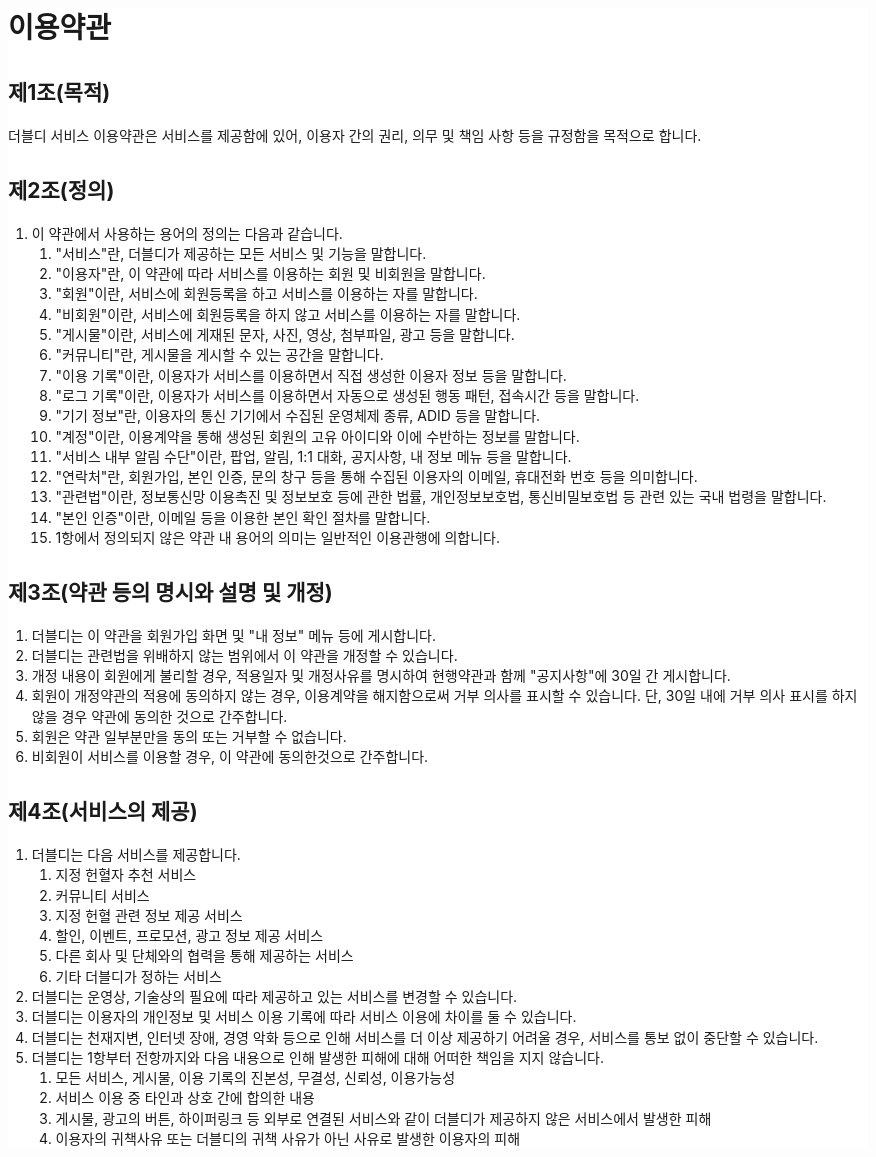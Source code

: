 # 이용약관

## 제1조(목적)

더블디 서비스 이용약관은 서비스를 제공함에 있어, 이용자 간의 권리, 의무 및 책임 사항 등을 규정함을 목적으로 합니다.

## 제2조(정의)

1. 이 약관에서 사용하는 용어의 정의는 다음과 같습니다.
   1. "서비스"란, 더블디가 제공하는 모든 서비스 및 기능을 말합니다.
   2. "이용자"란, 이 약관에 따라 서비스를 이용하는 회원 및 비회원을 말합니다.
   3. "회원"이란, 서비스에 회원등록을 하고 서비스를 이용하는 자를 말합니다.
   4. "비회원"이란, 서비스에 회원등록을 하지 않고 서비스를 이용하는 자를 말합니다.
   5. "게시물"이란, 서비스에 게재된 문자, 사진, 영상, 첨부파일, 광고 등을 말합니다.
   6. "커뮤니티"란, 게시물을 게시할 수 있는 공간을 말합니다.
   7. "이용 기록"이란, 이용자가 서비스를 이용하면서 직접 생성한 이용자 정보 등을 말합니다.
   8. "로그 기록"이란, 이용자가 서비스를 이용하면서 자동으로 생성된 행동 패턴, 접속시간 등을 말합니다.
   9. "기기 정보"란, 이용자의 통신 기기에서 수집된 운영체제 종류, ADID 등을 말합니다.
   10. "계정"이란, 이용계약을 통해 생성된 회원의 고유 아이디와 이에 수반하는 정보를 말합니다.
   11. "서비스 내부 알림 수단"이란, 팝업, 알림, 1:1 대화, 공지사항, 내 정보 메뉴 등을 말합니다.
   12. "연락처"란, 회원가입, 본인 인증, 문의 창구 등을 통해 수집된 이용자의 이메일, 휴대전화 번호 등을 의미합니다.
   13. "관련법"이란, 정보통신망 이용촉진 및 정보보호 등에 관한 법률, 개인정보보호법, 통신비밀보호법 등 관련 있는 국내 법령을 말합니다.
   14. "본인 인증"이란, 이메일 등을 이용한 본인 확인 절차를 말합니다.
   15. 1항에서 정의되지 않은 약관 내 용어의 의미는 일반적인 이용관행에 의합니다.


## 제3조(약관 등의 명시와 설명 및 개정)

1. 더블디는 이 약관을 회원가입 화면 및 "내 정보" 메뉴 등에 게시합니다.
2. 더블디는 관련법을 위배하지 않는 범위에서 이 약관을 개정할 수 있습니다.
3. 개정 내용이 회원에게 불리할 경우, 적용일자 및 개정사유를 명시하여 현행약관과 함께 "공지사항"에 30일 간 게시합니다.
4. 회원이 개정약관의 적용에 동의하지 않는 경우, 이용계약을 해지함으로써 거부 의사를 표시할 수 있습니다. 단, 30일 내에 거부 의사 표시를 하지 않을 경우 약관에 동의한 것으로 간주합니다.
5. 회원은 약관 일부분만을 동의 또는 거부할 수 없습니다.
6. 비회원이 서비스를 이용할 경우, 이 약관에 동의한것으로 간주합니다.


## 제4조(서비스의 제공)

1. 더블디는 다음 서비스를 제공합니다.
   1. 지정 헌혈자 추천 서비스
   2. 커뮤니티 서비스
   3. 지정 헌혈 관련 정보 제공 서비스
   4. 할인, 이벤트, 프로모션, 광고 정보 제공 서비스
   5. 다른 회사 및 단체와의 협력을 통해 제공하는 서비스
   5. 기타 더블디가 정하는 서비스
2. 더블디는 운영상, 기술상의 필요에 따라 제공하고 있는 서비스를 변경할 수 있습니다.
3. 더블디는 이용자의 개인정보 및 서비스 이용 기록에 따라 서비스 이용에 차이를 둘 수 있습니다.
4. 더블디는 천재지변, 인터넷 장애, 경영 악화 등으로 인해 서비스를 더 이상 제공하기 어려울 경우, 서비스를 통보 없이 중단할 수 있습니다.
5. 더블디는 1항부터 전항까지와 다음 내용으로 인해 발생한 피해에 대해 어떠한 책임을 지지 않습니다.
   1. 모든 서비스, 게시물, 이용 기록의 진본성, 무결성, 신뢰성, 이용가능성
   2. 서비스 이용 중 타인과 상호 간에 합의한 내용
   3. 게시물, 광고의 버튼, 하이퍼링크 등 외부로 연결된 서비스와 같이 더블디가 제공하지 않은 서비스에서 발생한 피해
   4. 이용자의 귀책사유 또는 더블디의 귀책 사유가 아닌 사유로 발생한 이용자의 피해
